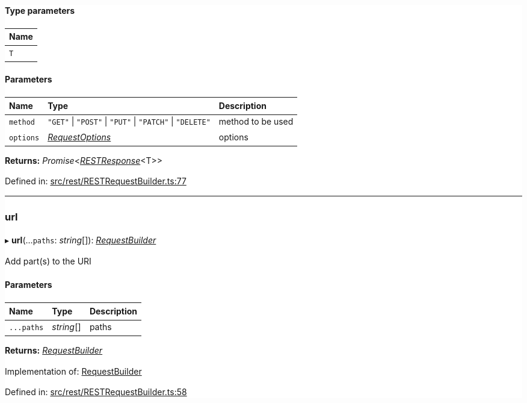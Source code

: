 #### Type parameters

| Name |
| :------ |
| `T` |

#### Parameters

| Name | Type | Description |
| :------ | :------ | :------ |
| `method` | ``"GET"`` \| ``"POST"`` \| ``"PUT"`` \| ``"PATCH"`` \| ``"DELETE"`` | method to be used |
| `options` | [*RequestOptions*](../interfaces/core.requestoptions.md) | options |

**Returns:** *Promise*<[*RESTResponse*](../interfaces/core.restresponse.md)<T\>\>

Defined in: [src/rest/RESTRequestBuilder.ts:77](https://github.com/Discordoo/discordoo/blob/8db69d8/src/rest/RESTRequestBuilder.ts#L77)

___

### url

▸ **url**(...`paths`: *string*[]): [*RequestBuilder*](../interfaces/core.requestbuilder.md)

Add part(s) to the URI

#### Parameters

| Name | Type | Description |
| :------ | :------ | :------ |
| `...paths` | *string*[] | paths |

**Returns:** [*RequestBuilder*](../interfaces/core.requestbuilder.md)

Implementation of: [RequestBuilder](../interfaces/core.requestbuilder.md)

Defined in: [src/rest/RESTRequestBuilder.ts:58](https://github.com/Discordoo/discordoo/blob/8db69d8/src/rest/RESTRequestBuilder.ts#L58)

